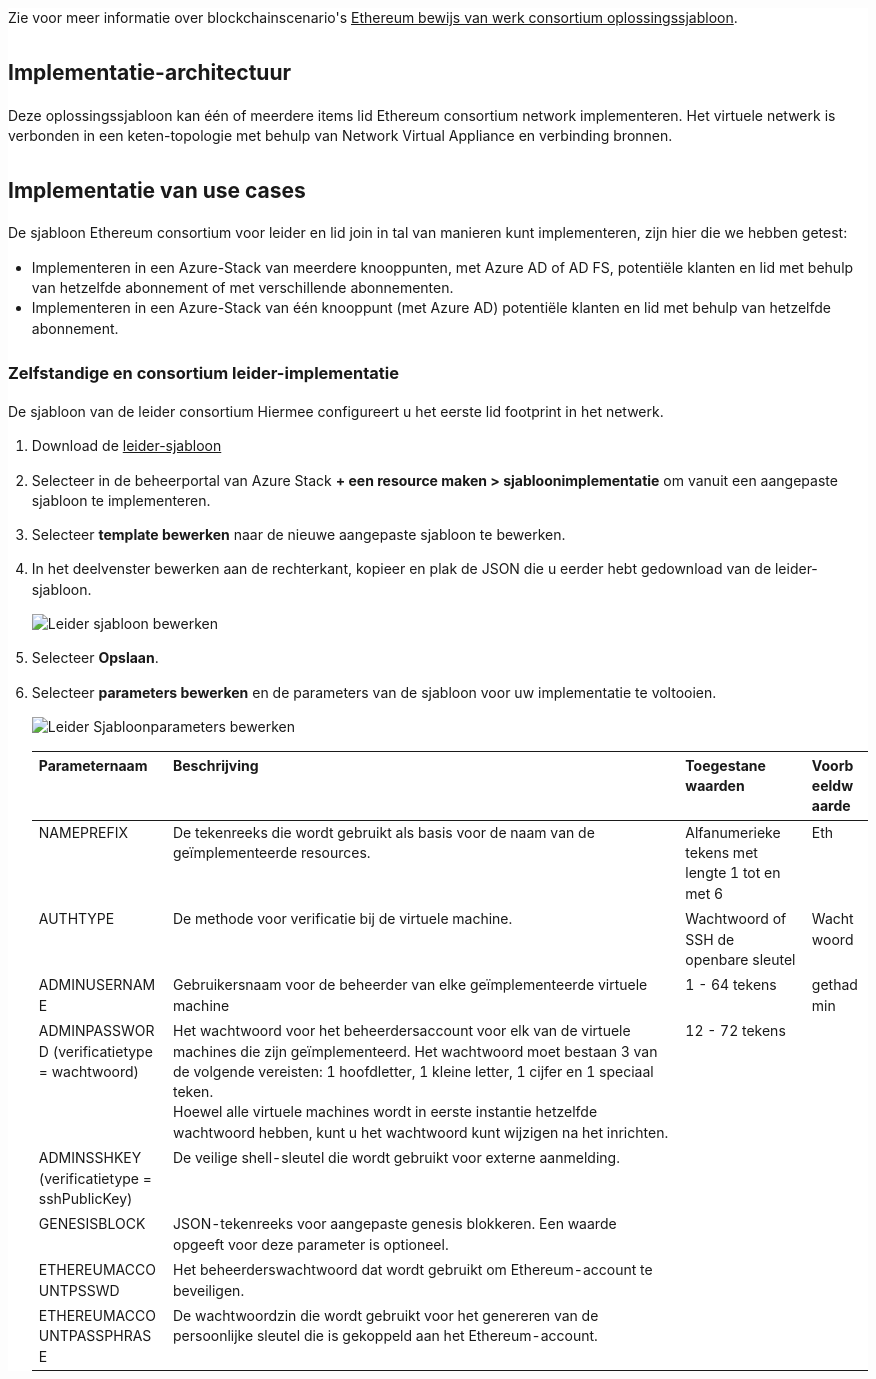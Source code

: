 Zie voor meer informatie over blockchainscenario's [Ethereum bewijs van werk consortium oplossingssjabloon](../blockchain/templates/ethereum-deployment.md).

## <a name="deployment-architecture"></a>Implementatie-architectuur

Deze oplossingssjabloon kan één of meerdere items lid Ethereum consortium network implementeren. Het virtuele netwerk is verbonden in een keten-topologie met behulp van Network Virtual Appliance en verbinding bronnen. 

## <a name="deployment-use-cases"></a>Implementatie van use cases

De sjabloon Ethereum consortium voor leider en lid join in tal van manieren kunt implementeren, zijn hier die we hebben getest:

- Implementeren in een Azure-Stack van meerdere knooppunten, met Azure AD of AD FS, potentiële klanten en lid met behulp van hetzelfde abonnement of met verschillende abonnementen.
- Implementeren in een Azure-Stack van één knooppunt (met Azure AD) potentiële klanten en lid met behulp van hetzelfde abonnement.

### <a name="standalone-and-consortium-leader-deployment"></a>Zelfstandige en consortium leider-implementatie

De sjabloon van de leider consortium Hiermee configureert u het eerste lid footprint in het netwerk. 

1. Download de [leider-sjabloon](https://raw.githubusercontent.com/Azure/AzureStack-QuickStart-Templates/master/ethereum-consortium-blockchain/marketplace/ConsortiumLeader/mainTemplate.json)
2. Selecteer in de beheerportal van Azure Stack **+ een resource maken > sjabloonimplementatie** om vanuit een aangepaste sjabloon te implementeren.
3. Selecteer **template bewerken** naar de nieuwe aangepaste sjabloon te bewerken.
4. In het deelvenster bewerken aan de rechterkant, kopieer en plak de JSON die u eerder hebt gedownload van de leider-sjabloon.
    
    ![Leider sjabloon bewerken](media/azure-stack-ethereum/edit-leader-template.png)

5. Selecteer **Opslaan**.
6. Selecteer **parameters bewerken** en de parameters van de sjabloon voor uw implementatie te voltooien.
    
    ![Leider Sjabloonparameters bewerken](media/azure-stack-ethereum/edit-leader-parameters.png)

    Parameternaam | Beschrijving | Toegestane waarden | Voorbeeldwaarde
    ---------------|-------------|----------------|-------------
    NAMEPREFIX | De tekenreeks die wordt gebruikt als basis voor de naam van de geïmplementeerde resources. | Alfanumerieke tekens met lengte 1 tot en met 6 | Eth
    AUTHTYPE | De methode voor verificatie bij de virtuele machine. | Wachtwoord of SSH de openbare sleutel | Wachtwoord
    ADMINUSERNAME | Gebruikersnaam voor de beheerder van elke geïmplementeerde virtuele machine | 1 - 64 tekens | gethadmin
    ADMINPASSWORD (verificatietype = wachtwoord)| Het wachtwoord voor het beheerdersaccount voor elk van de virtuele machines die zijn geïmplementeerd. Het wachtwoord moet bestaan 3 van de volgende vereisten: 1 hoofdletter, 1 kleine letter, 1 cijfer en 1 speciaal teken. <br />Hoewel alle virtuele machines wordt in eerste instantie hetzelfde wachtwoord hebben, kunt u het wachtwoord kunt wijzigen na het inrichten.|12 - 72 tekens|
    ADMINSSHKEY (verificatietype = sshPublicKey) | De veilige shell-sleutel die wordt gebruikt voor externe aanmelding. | |
    GENESISBLOCK | JSON-tekenreeks voor aangepaste genesis blokkeren.  Een waarde opgeeft voor deze parameter is optioneel. | |
    ETHEREUMACCOUNTPSSWD | Het beheerderswachtwoord dat wordt gebruikt om Ethereum-account te beveiligen. | |
    ETHEREUMACCOUNTPASSPHRASE | De wachtwoordzin die wordt gebruikt voor het genereren van de persoonlijke sleutel die is gekoppeld aan het Ethereum-account. | |
